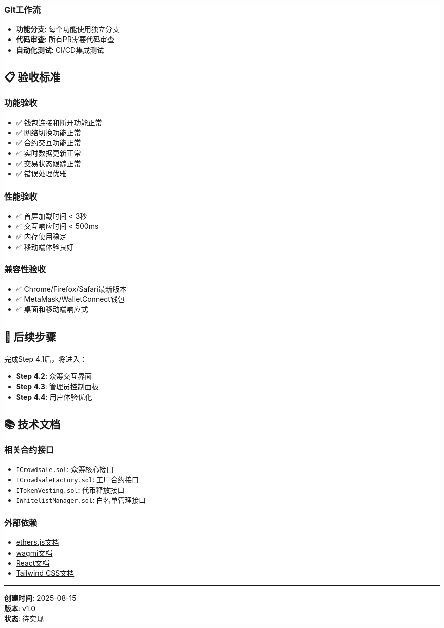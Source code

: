 ### Git工作流
- **功能分支**: 每个功能使用独立分支
- **代码审查**: 所有PR需要代码审查
- **自动化测试**: CI/CD集成测试

## 📋 验收标准

### 功能验收
- ✅ 钱包连接和断开功能正常
- ✅ 网络切换功能正常
- ✅ 合约交互功能正常
- ✅ 实时数据更新正常
- ✅ 交易状态跟踪正常
- ✅ 错误处理优雅

### 性能验收
- ✅ 首屏加载时间 < 3秒
- ✅ 交互响应时间 < 500ms
- ✅ 内存使用稳定
- ✅ 移动端体验良好

### 兼容性验收
- ✅ Chrome/Firefox/Safari最新版本
- ✅ MetaMask/WalletConnect钱包
- ✅ 桌面和移动端响应式

## 🔄 后续步骤

完成Step 4.1后，将进入：
- **Step 4.2**: 众筹交互界面
- **Step 4.3**: 管理员控制面板
- **Step 4.4**: 用户体验优化

## 📚 技术文档

### 相关合约接口
- `ICrowdsale.sol`: 众筹核心接口
- `ICrowdsaleFactory.sol`: 工厂合约接口
- `ITokenVesting.sol`: 代币释放接口
- `IWhitelistManager.sol`: 白名单管理接口

### 外部依赖
- [ethers.js文档](https://docs.ethers.org/)
- [wagmi文档](https://wagmi.sh/)
- [React文档](https://react.dev/)
- [Tailwind CSS文档](https://tailwindcss.com/)

---

**创建时间**: 2025-08-15  
**版本**: v1.0  
**状态**: 待实现

